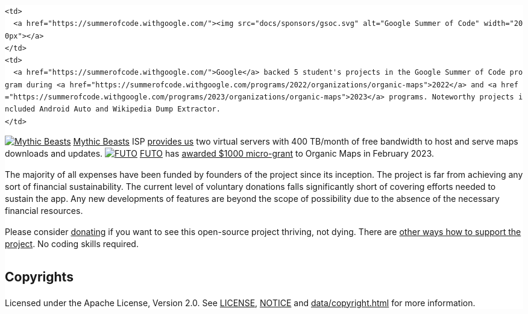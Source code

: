     <td>
      <a href="https://summerofcode.withgoogle.com/"><img src="docs/sponsors/gsoc.svg" alt="Google Summer of Code" width="200px"></a>
    </td>
    <td>
      <a href="https://summerofcode.withgoogle.com/">Google</a> backed 5 student's projects in the Google Summer of Code program during <a href="https://summerofcode.withgoogle.com/programs/2022/organizations/organic-maps">2022</a> and <a href="https://summerofcode.withgoogle.com/programs/2023/organizations/organic-maps">2023</a> programs. Noteworthy projects included Android Auto and Wikipedia Dump Extractor.
    </td>
  </tr>
  <tr>
    <td>
      <a href="https://www.mythic-beasts.com/"><img src="docs/sponsors/mythic-beasts.png" alt="Mythic Beasts" width="200px"></a>
    </td>
    <td>
      <a href="https://www.mythic-beasts.com/">Mythic Beasts</a> ISP <a href="https://www.mythic-beasts.com/blog/2021/10/06/improving-the-world-bit-by-expensive-bit/">provides us</a> two virtual servers with 400 TB/month of free bandwidth to host and serve maps downloads and updates.
    </td>
  </tr>
  <tr>
    <td>
      <a href="https://futo.org"><img src="docs/sponsors/futo.svg" alt="FUTO" width="200px"></a>
    </td>
    <td>
      <a href="https://futo.org">FUTO</a> has <a href="https://www.youtube.com/watch?v=fJJclgBHrEw">awarded $1000 micro-grant</a> to Organic Maps in February 2023.
    </td>
  </tr>
</table>

The majority of all expenses have been funded by founders of the project since its inception. The project is far from achieving any sort of financial sustainability. The current level of voluntary donations falls significantly short of covering efforts needed to sustain the app. Any new developments of features are beyond the scope of possibility due to the absence of the necessary financial resources.

Please consider [donating](https://organicmaps.app/donate) if you want to see this open-source project thriving, not dying. There are [other ways how to support the project](#contributing). No coding skills required.

## Copyrights

Licensed under the Apache License, Version 2.0. See
[LICENSE](https://github.com/organicmaps/organicmaps/blob/master/LICENSE),
[NOTICE](https://github.com/organicmaps/organicmaps/blob/master/NOTICE)
and [data/copyright.html](http://htmlpreview.github.io/?https://github.com/organicmaps/organicmaps/blob/master/data/copyright.html)
for more information.
